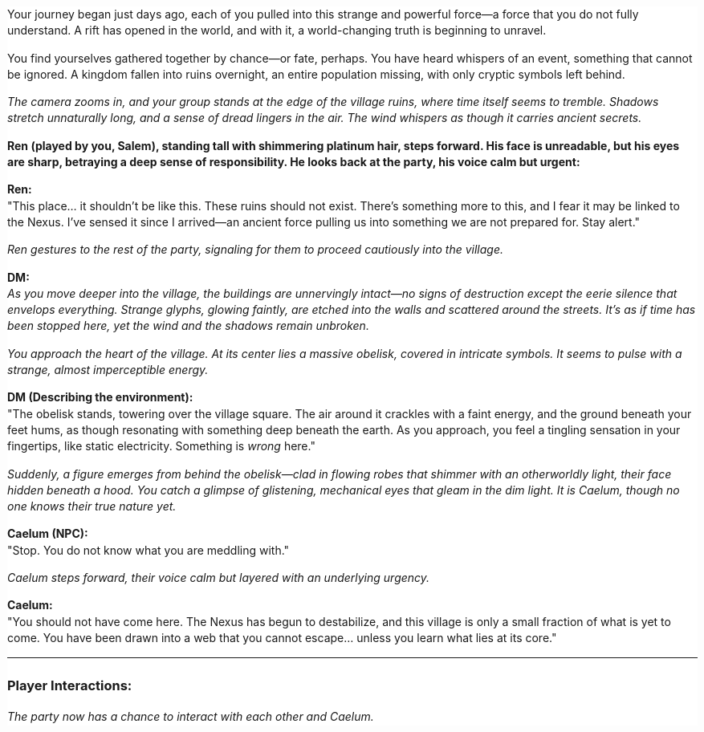 Your journey began just days ago, each of you pulled into this strange and powerful force—a force that you do not fully understand. A rift has opened in the world, and with it, a world-changing truth is beginning to unravel.

You find yourselves gathered together by chance—or fate, perhaps. You have heard whispers of an event, something that cannot be ignored. A kingdom fallen into ruins overnight, an entire population missing, with only cryptic symbols left behind.

*The camera zooms in, and your group stands at the edge of the village ruins, where time itself seems to tremble. Shadows stretch unnaturally long, and a sense of dread lingers in the air. The wind whispers as though it carries ancient secrets.*

**Ren (played by you, Salem), standing tall with shimmering platinum hair, steps forward. His face is unreadable, but his eyes are sharp, betraying a deep sense of responsibility. He looks back at the party, his voice calm but urgent:**

**Ren:**  
"This place… it shouldn’t be like this. These ruins should not exist. There’s something more to this, and I fear it may be linked to the Nexus. I’ve sensed it since I arrived—an ancient force pulling us into something we are not prepared for. Stay alert."

*Ren gestures to the rest of the party, signaling for them to proceed cautiously into the village.*

**DM:**  
*As you move deeper into the village, the buildings are unnervingly intact—no signs of destruction except the eerie silence that envelops everything. Strange glyphs, glowing faintly, are etched into the walls and scattered around the streets. It’s as if time has been stopped here, yet the wind and the shadows remain unbroken.*

*You approach the heart of the village. At its center lies a massive obelisk, covered in intricate symbols. It seems to pulse with a strange, almost imperceptible energy.*

**DM (Describing the environment):**  
"The obelisk stands, towering over the village square. The air around it crackles with a faint energy, and the ground beneath your feet hums, as though resonating with something deep beneath the earth. As you approach, you feel a tingling sensation in your fingertips, like static electricity. Something is *wrong* here."

*Suddenly, a figure emerges from behind the obelisk—clad in flowing robes that shimmer with an otherworldly light, their face hidden beneath a hood. You catch a glimpse of glistening, mechanical eyes that gleam in the dim light. It is Caelum, though no one knows their true nature yet.*

**Caelum (NPC):**  
"Stop. You do not know what you are meddling with."

*Caelum steps forward, their voice calm but layered with an underlying urgency.*

**Caelum:**  
"You should not have come here. The Nexus has begun to destabilize, and this village is only a small fraction of what is yet to come. You have been drawn into a web that you cannot escape… unless you learn what lies at its core."

---

### **Player Interactions:**

*The party now has a chance to interact with each other and Caelum.*

